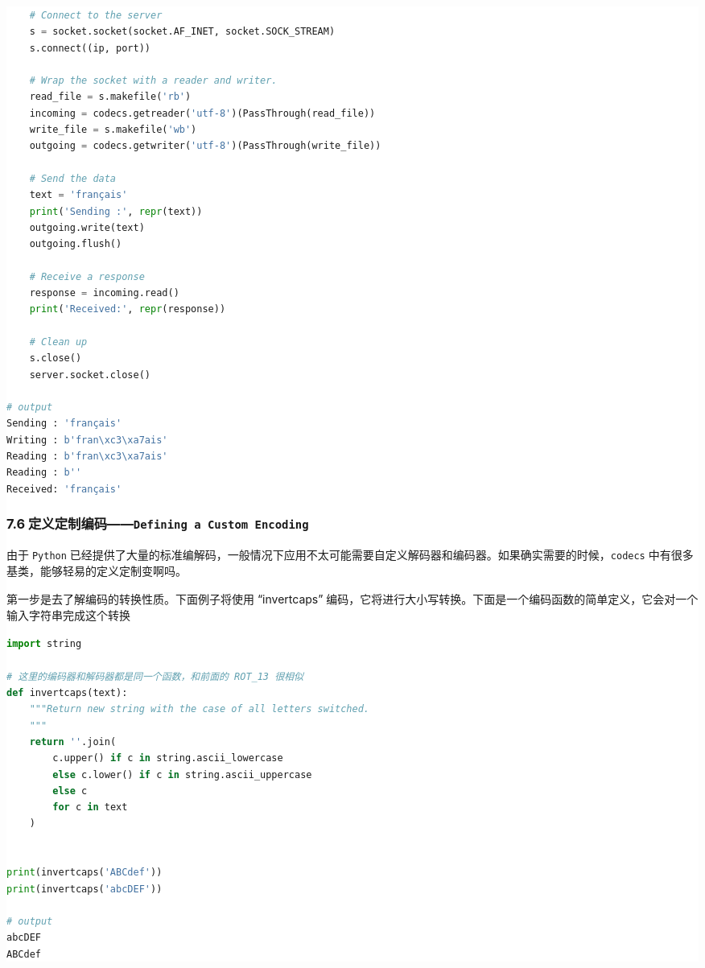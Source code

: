 ```python
    # Connect to the server
    s = socket.socket(socket.AF_INET, socket.SOCK_STREAM)
    s.connect((ip, port))

    # Wrap the socket with a reader and writer.
    read_file = s.makefile('rb')
    incoming = codecs.getreader('utf-8')(PassThrough(read_file))
    write_file = s.makefile('wb')
    outgoing = codecs.getwriter('utf-8')(PassThrough(write_file))

    # Send the data
    text = 'français'
    print('Sending :', repr(text))
    outgoing.write(text)
    outgoing.flush()

    # Receive a response
    response = incoming.read()
    print('Received:', repr(response))

    # Clean up
    s.close()
    server.socket.close()
    
# output
Sending : 'français'
Writing : b'fran\xc3\xa7ais'
Reading : b'fran\xc3\xa7ais'
Reading : b''
Received: 'français'
```

### 7.6 定义定制编码——`Defining a Custom Encoding`

由于 `Python` 已经提供了大量的标准编解码，一般情况下应用不太可能需要自定义解码器和编码器。如果确实需要的时候，`codecs` 中有很多基类，能够轻易的定义定制变啊吗。

第一步是去了解编码的转换性质。下面例子将使用 “invertcaps” 编码，它将进行大小写转换。下面是一个编码函数的简单定义，它会对一个输入字符串完成这个转换

```python
import string

# 这里的编码器和解码器都是同一个函数，和前面的 ROT_13 很相似
def invertcaps(text):
    """Return new string with the case of all letters switched.
    """
    return ''.join(
        c.upper() if c in string.ascii_lowercase
        else c.lower() if c in string.ascii_uppercase
        else c
        for c in text
    )


print(invertcaps('ABCdef'))
print(invertcaps('abcDEF'))
    
# output
abcDEF
ABCdef
```
